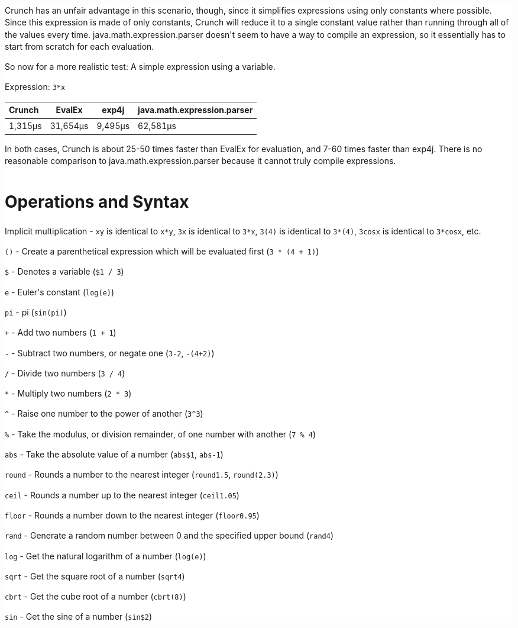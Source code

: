 Crunch has an unfair advantage in this scenario, though, since it simplifies expressions using only constants where possible. Since this expression is made of only constants, Crunch will reduce it to a single constant value rather than running through all of the values every time. java.math.expression.parser doesn't seem to have a way to compile an expression, so it essentially has to start from scratch for each evaluation.

So now for a more realistic test: A simple expression using a variable.

Expression: `3*x`


| Crunch | EvalEx | exp4j | java.math.expression.parser |
|:-------|--------|-------|-----------|
|1,315μs |31,654μs|9,495μs|62,581μs |

In both cases, Crunch is about 25-50 times faster than EvalEx for evaluation, and 7-60 times faster than exp4j. There is no reasonable comparison to java.math.expression.parser because it cannot truly compile expressions.

# Operations and Syntax

Implicit multiplication - `xy` is identical to `x*y`, `3x` is identical to `3*x`, `3(4)` is identical to `3*(4)`, `3cosx` is identical to `3*cosx`, etc.

`()` - Create a parenthetical expression which will be evaluated first (`3 * (4 + 1)`)

`$` - Denotes a variable (`$1 / 3`)

`e` - Euler's constant (`log(e)`)

`pi` - pi (`sin(pi)`)

`+` - Add two numbers (`1 + 1`)

`-` - Subtract two numbers, or negate one (`3-2`, `-(4+2)`)

`/` - Divide two numbers (`3 / 4`)

`*` - Multiply two numbers (`2 * 3`)

`^` - Raise one number to the power of another (`3^3`)

`%` - Take the modulus, or division remainder, of one number with another (`7 % 4`)

`abs` - Take the absolute value of a number (`abs$1`, `abs-1`)

`round` - Rounds a number to the nearest integer (`round1.5`, `round(2.3)`)

`ceil` - Rounds a number up to the nearest integer (`ceil1.05`)

`floor` - Rounds a number down to the nearest integer (`floor0.95`)

`rand` - Generate a random number between 0 and the specified upper bound (`rand4`)

`log` - Get the natural logarithm of a number (`log(e)`)

`sqrt` - Get the square root of a number (`sqrt4`)

`cbrt` - Get the cube root of a number (`cbrt(8)`)

`sin` - Get the sine of a number (`sin$2`)

